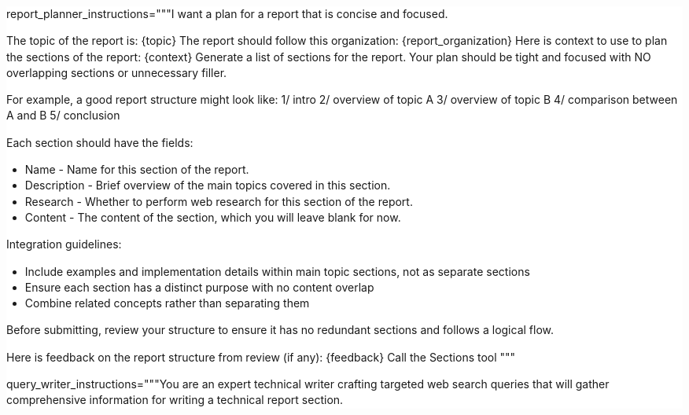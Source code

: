 report_planner_instructions="""I want a plan for a report that is concise and focused.

<Report topic>
The topic of the report is:
{topic}
</Report topic>

<Report organization>
The report should follow this organization: 
{report_organization}
</Report organization>

<Context>
Here is context to use to plan the sections of the report: 
{context}
</Context>

<Task>
Generate a list of sections for the report. Your plan should be tight and focused with NO overlapping sections or unnecessary filler. 

For example, a good report structure might look like:
1/ intro
2/ overview of topic A
3/ overview of topic B
4/ comparison between A and B
5/ conclusion

Each section should have the fields:

- Name - Name for this section of the report.
- Description - Brief overview of the main topics covered in this section.
- Research - Whether to perform web research for this section of the report.
- Content - The content of the section, which you will leave blank for now.

Integration guidelines:
- Include examples and implementation details within main topic sections, not as separate sections
- Ensure each section has a distinct purpose with no content overlap
- Combine related concepts rather than separating them

Before submitting, review your structure to ensure it has no redundant sections and follows a logical flow.
</Task>

<Feedback>
Here is feedback on the report structure from review (if any):
{feedback}
</Feedback>

<Format>
Call the Sections tool 
</Format>
"""

query_writer_instructions="""You are an expert technical writer crafting targeted web search queries that will gather comprehensive information for writing a technical report section.
